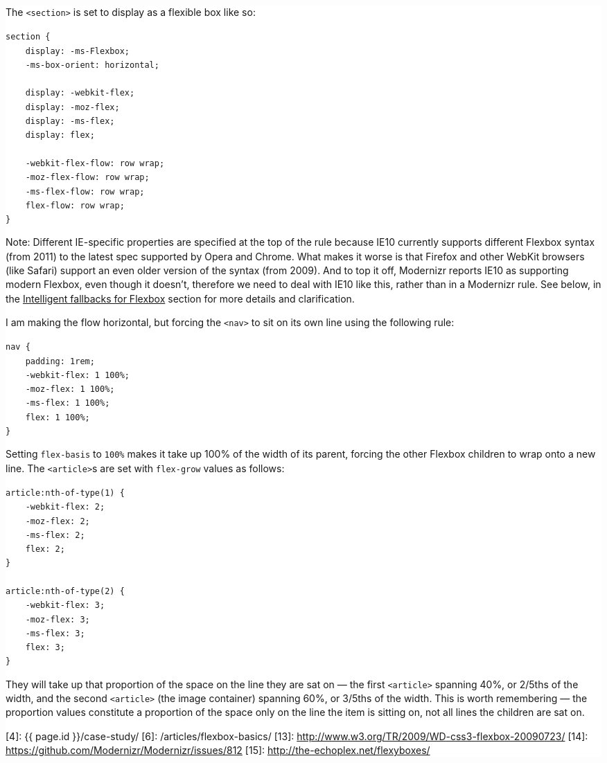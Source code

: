 The `<section>` is set to display as a flexible box like so:

	section {
		display: -ms-Flexbox;
		-ms-box-orient: horizontal;

		display: -webkit-flex;
		display: -moz-flex;
		display: -ms-flex;
		display: flex;

		-webkit-flex-flow: row wrap;
		-moz-flex-flow: row wrap;
		-ms-flex-flow: row wrap;
		flex-flow: row wrap;
	}

Note: Different IE-specific properties are specified at the top of the rule because IE10 currently supports different Flexbox syntax (from 2011) to the latest spec supported by Opera and Chrome. What makes it worse is that Firefox and other WebKit browsers (like Safari) support an even older version of the syntax (from 2009). And to top it off, Modernizr reports IE10 as supporting modern Flexbox, even though it doesn’t, therefore we need to deal with IE10 like this, rather than in a Modernizr rule. See below, in the [Intelligent fallbacks for Flexbox][5] section for more details and clarification.

[5]: http://dev.opera.com/articles/view/advanced-cross-browser-flexbox/#fallbacks

I am making the flow horizontal, but forcing the `<nav>` to sit on its own line using the following rule:

	nav {
		padding: 1rem;
		-webkit-flex: 1 100%;
		-moz-flex: 1 100%;
		-ms-flex: 1 100%;
		flex: 1 100%;
	}

Setting `flex-basis` to `100%` makes it take up 100% of the width of its parent, forcing the other Flexbox children to wrap onto a new line. The `<article>`s are set with `flex-grow` values as follows:

	article:nth-of-type(1) {
		-webkit-flex: 2;
		-moz-flex: 2;
		-ms-flex: 2;
		flex: 2;
	}

	article:nth-of-type(2) {
		-webkit-flex: 3;
		-moz-flex: 3;
		-ms-flex: 3;
		flex: 3;
	}

They will take up that proportion of the space on the line they are sat on — the first `<article>` spanning 40%, or 2/5ths of the width, and the second `<article>` (the image container) spanning 60%, or 3/5ths of the width. This is worth remembering — the proportion values constitute a proportion of the space only on the line the item is sitting on, not all lines the children are sat on.


[1]: http://www.w3.org/TR/css3-flexbox/
[2]: /articles/flexbox-basics/
[4]: {{ page.id }}/case-study/
[6]: /articles/flexbox-basics/
[13]: http://www.w3.org/TR/2009/WD-css3-flexbox-20090723/
[14]: https://github.com/Modernizr/Modernizr/issues/812
[15]: http://the-echoplex.net/flexyboxes/